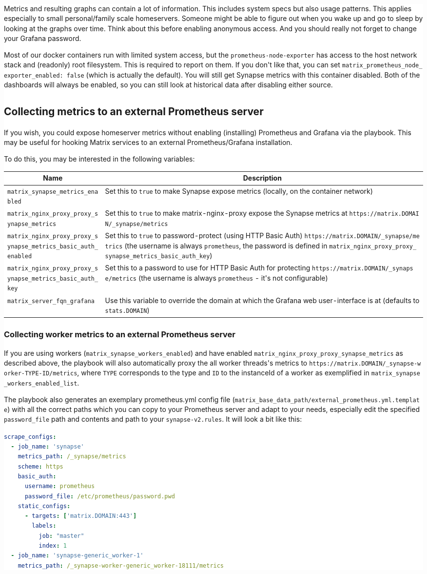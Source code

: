 Metrics and resulting graphs can contain a lot of information. This includes system specs but also usage patterns. This applies especially to small personal/family scale homeservers. Someone might be able to figure out when you wake up and go to sleep by looking at the graphs over time. Think about this before enabling anonymous access. And you should really not forget to change your Grafana password.

Most of our docker containers run with limited system access, but the `prometheus-node-exporter` has access to the host network stack and (readonly) root filesystem. This is required to report on them. If you don't like that, you can set `matrix_prometheus_node_exporter_enabled: false` (which is actually the default). You will still get Synapse metrics with this container disabled. Both of the dashboards will always be enabled, so you can still look at historical data after disabling either source.


## Collecting metrics to an external Prometheus server

If you wish, you could expose homeserver metrics without enabling (installing) Prometheus and Grafana via the playbook. This may be useful for hooking Matrix services to an external Prometheus/Grafana installation.

To do this, you may be interested in the following variables:

Name | Description
-----|----------
`matrix_synapse_metrics_enabled`|Set this to `true` to make Synapse expose metrics (locally, on the container network)
`matrix_nginx_proxy_proxy_synapse_metrics`|Set this to `true` to make matrix-nginx-proxy expose the Synapse metrics at `https://matrix.DOMAIN/_synapse/metrics`
`matrix_nginx_proxy_proxy_synapse_metrics_basic_auth_enabled`|Set this to `true` to password-protect (using HTTP Basic Auth) `https://matrix.DOMAIN/_synapse/metrics` (the username is always `prometheus`, the password is defined in `matrix_nginx_proxy_proxy_synapse_metrics_basic_auth_key`)
`matrix_nginx_proxy_proxy_synapse_metrics_basic_auth_key`|Set this to a password to use for HTTP Basic Auth for protecting `https://matrix.DOMAIN/_synapse/metrics` (the username is always `prometheus` - it's not configurable)
`matrix_server_fqn_grafana`|Use this variable to override the domain at which the Grafana web user-interface is at (defaults to `stats.DOMAIN`)

### Collecting worker metrics to an external Prometheus server

If you are using workers (`matrix_synapse_workers_enabled`) and have enabled `matrix_nginx_proxy_proxy_synapse_metrics` as described above, the playbook will also automatically proxy the all worker threads's metrics to `https://matrix.DOMAIN/_synapse-worker-TYPE-ID/metrics`, where `TYPE` corresponds to the type and `ID` to the instanceId of a worker as exemplified in `matrix_synapse_workers_enabled_list`.

The playbook also generates an exemplary prometheus.yml config file (`matrix_base_data_path/external_prometheus.yml.template`) with all the correct paths which you can copy to your Prometheus server and adapt to your needs, especially edit the specified `password_file` path and contents and path to your `synapse-v2.rules`.
It will look a bit like this:
```yaml
scrape_configs:
  - job_name: 'synapse'
    metrics_path: /_synapse/metrics
    scheme: https
    basic_auth:
      username: prometheus
      password_file: /etc/prometheus/password.pwd
    static_configs:
      - targets: ['matrix.DOMAIN:443']
        labels:
          job: "master"
          index: 1
  - job_name: 'synapse-generic_worker-1'
    metrics_path: /_synapse-worker-generic_worker-18111/metrics
```